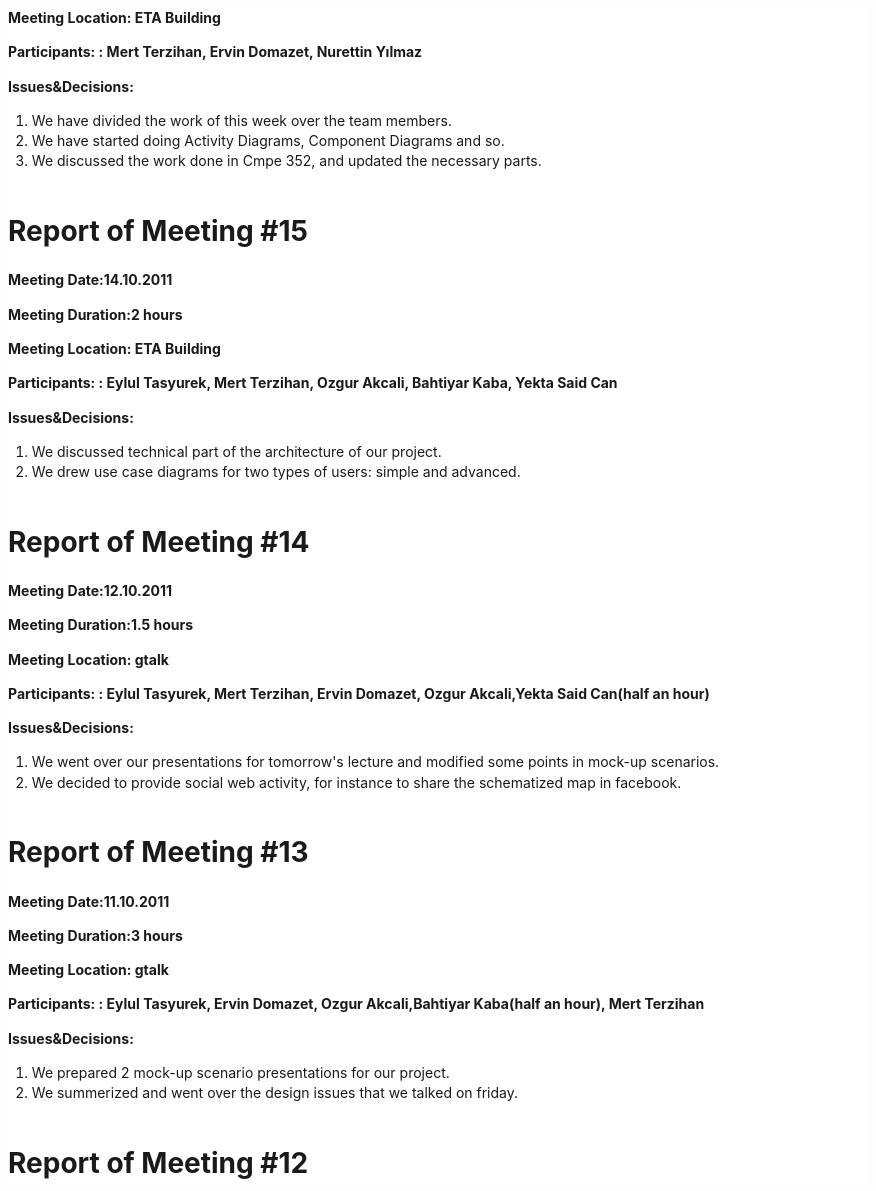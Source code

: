 **Meeting Location: ETA Building**

**Participants: :  Mert Terzihan, Ervin Domazet, Nurettin Yılmaz**

**Issues&Decisions:**
  1. We have divided the work of this week over the team members.
  1. We have started doing Activity Diagrams, Component Diagrams and so.
  1. We discussed the work done in Cmpe 352, and updated the necessary parts.

# **Report of Meeting #15** #

**Meeting Date:14.10.2011**

**Meeting Duration:2 hours**

**Meeting Location: ETA Building**

**Participants: : Eylul Tasyurek, Mert Terzihan, Ozgur Akcali, Bahtiyar Kaba, Yekta Said Can**

**Issues&Decisions:**
  1. We discussed technical part of the architecture of our project.
  1. We drew use case diagrams for two types of users: simple and advanced.

# **Report of Meeting #14** #

**Meeting Date:12.10.2011**

**Meeting Duration:1.5 hours**

**Meeting Location: gtalk**

**Participants: : Eylul Tasyurek, Mert Terzihan, Ervin Domazet, Ozgur Akcali,Yekta Said Can(half an hour)**

**Issues&Decisions:**
  1. We went over our presentations for tomorrow's lecture and modified some points in mock-up scenarios.
  1. We decided to provide social web activity, for instance to share the schematized map in facebook.

# **Report of Meeting #13** #

**Meeting Date:11.10.2011**

**Meeting Duration:3 hours**

**Meeting Location: gtalk**

**Participants: : Eylul Tasyurek, Ervin Domazet, Ozgur Akcali,Bahtiyar Kaba(half an hour), Mert Terzihan**

**Issues&Decisions:**
  1. We prepared 2 mock-up scenario presentations for our project.
  1. We summerized and went over the design issues that we talked on friday.

# **Report of Meeting #12** #
